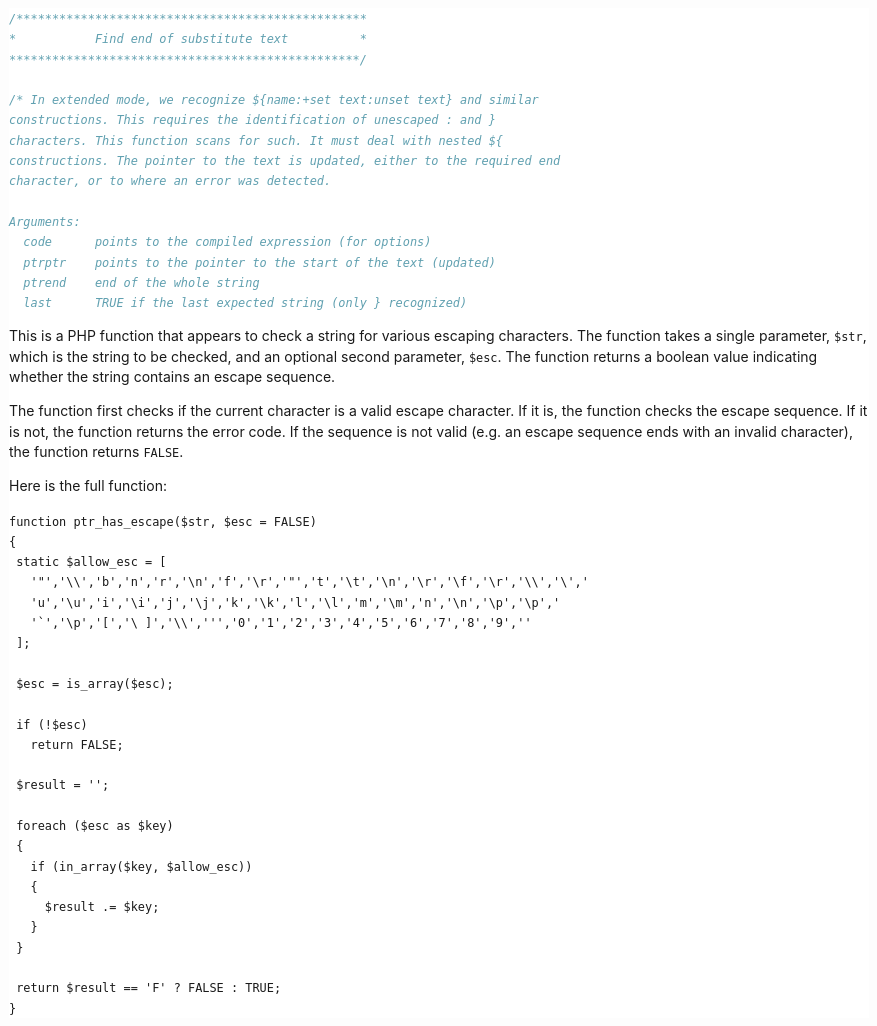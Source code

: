 ```cpp
/*************************************************
*           Find end of substitute text          *
*************************************************/

/* In extended mode, we recognize ${name:+set text:unset text} and similar
constructions. This requires the identification of unescaped : and }
characters. This function scans for such. It must deal with nested ${
constructions. The pointer to the text is updated, either to the required end
character, or to where an error was detected.

Arguments:
  code      points to the compiled expression (for options)
  ptrptr    points to the pointer to the start of the text (updated)
  ptrend    end of the whole string
  last      TRUE if the last expected string (only } recognized)

```

This is a PHP function that appears to check a string for various escaping characters. The function takes a single parameter, `$str`, which is the string to be checked, and an optional second parameter, `$esc`. The function returns a boolean value indicating whether the string contains an escape sequence.

The function first checks if the current character is a valid escape character. If it is, the function checks the escape sequence. If it is not, the function returns the error code. If the sequence is not valid (e.g. an escape sequence ends with an invalid character), the function returns `FALSE`.

Here is the full function:
```cppphp
function ptr_has_escape($str, $esc = FALSE)
{
 static $allow_esc = [
   '"','\\','b','n','r','\n','f','\r','"','t','\t','\n','\r','\f','\r','\\','\','
   'u','\u','i','\i','j','\j','k','\k','l','\l','m','\m','n','\n','\p','\p','
   '`','\p','[','\ ]','\\',''','0','1','2','3','4','5','6','7','8','9',''
 ];

 $esc = is_array($esc);

 if (!$esc)
   return FALSE;

 $result = '';

 foreach ($esc as $key)
 {
   if (in_array($key, $allow_esc))
   {
     $result .= $key;
   }
 }

 return $result == 'F' ? FALSE : TRUE;
}
```
